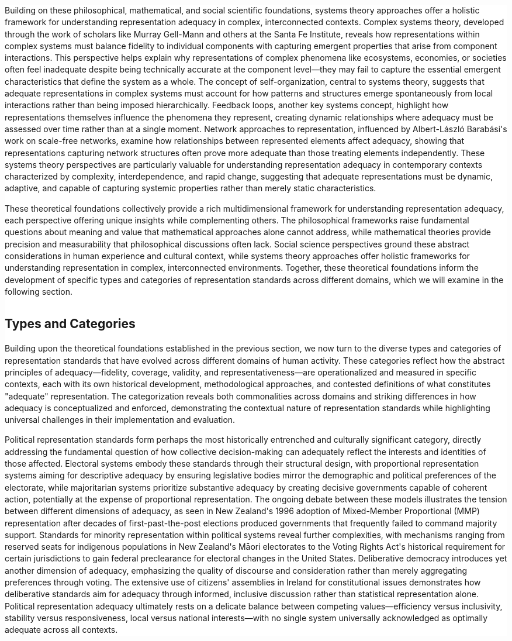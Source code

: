 Building on these philosophical, mathematical, and social scientific foundations, systems theory approaches offer a holistic framework for understanding representation adequacy in complex, interconnected contexts. Complex systems theory, developed through the work of scholars like Murray Gell-Mann and others at the Santa Fe Institute, reveals how representations within complex systems must balance fidelity to individual components with capturing emergent properties that arise from component interactions. This perspective helps explain why representations of complex phenomena like ecosystems, economies, or societies often feel inadequate despite being technically accurate at the component level—they may fail to capture the essential emergent characteristics that define the system as a whole. The concept of self-organization, central to systems theory, suggests that adequate representations in complex systems must account for how patterns and structures emerge spontaneously from local interactions rather than being imposed hierarchically. Feedback loops, another key systems concept, highlight how representations themselves influence the phenomena they represent, creating dynamic relationships where adequacy must be assessed over time rather than at a single moment. Network approaches to representation, influenced by Albert-László Barabási's work on scale-free networks, examine how relationships between represented elements affect adequacy, showing that representations capturing network structures often prove more adequate than those treating elements independently. These systems theory perspectives are particularly valuable for understanding representation adequacy in contemporary contexts characterized by complexity, interdependence, and rapid change, suggesting that adequate representations must be dynamic, adaptive, and capable of capturing systemic properties rather than merely static characteristics.

These theoretical foundations collectively provide a rich multidimensional framework for understanding representation adequacy, each perspective offering unique insights while complementing others. The philosophical frameworks raise fundamental questions about meaning and value that mathematical approaches alone cannot address, while mathematical theories provide precision and measurability that philosophical discussions often lack. Social science perspectives ground these abstract considerations in human experience and cultural context, while systems theory approaches offer holistic frameworks for understanding representation in complex, interconnected environments. Together, these theoretical foundations inform the development of specific types and categories of representation standards across different domains, which we will examine in the following section.

## Types and Categories

Building upon the theoretical foundations established in the previous section, we now turn to the diverse types and categories of representation standards that have evolved across different domains of human activity. These categories reflect how the abstract principles of adequacy—fidelity, coverage, validity, and representativeness—are operationalized and measured in specific contexts, each with its own historical development, methodological approaches, and contested definitions of what constitutes "adequate" representation. The categorization reveals both commonalities across domains and striking differences in how adequacy is conceptualized and enforced, demonstrating the contextual nature of representation standards while highlighting universal challenges in their implementation and evaluation.

Political representation standards form perhaps the most historically entrenched and culturally significant category, directly addressing the fundamental question of how collective decision-making can adequately reflect the interests and identities of those affected. Electoral systems embody these standards through their structural design, with proportional representation systems aiming for descriptive adequacy by ensuring legislative bodies mirror the demographic and political preferences of the electorate, while majoritarian systems prioritize substantive adequacy by creating decisive governments capable of coherent action, potentially at the expense of proportional representation. The ongoing debate between these models illustrates the tension between different dimensions of adequacy, as seen in New Zealand's 1996 adoption of Mixed-Member Proportional (MMP) representation after decades of first-past-the-post elections produced governments that frequently failed to command majority support. Standards for minority representation within political systems reveal further complexities, with mechanisms ranging from reserved seats for indigenous populations in New Zealand's Māori electorates to the Voting Rights Act's historical requirement for certain jurisdictions to gain federal preclearance for electoral changes in the United States. Deliberative democracy introduces yet another dimension of adequacy, emphasizing the quality of discourse and consideration rather than merely aggregating preferences through voting. The extensive use of citizens' assemblies in Ireland for constitutional issues demonstrates how deliberative standards aim for adequacy through informed, inclusive discussion rather than statistical representation alone. Political representation adequacy ultimately rests on a delicate balance between competing values—efficiency versus inclusivity, stability versus responsiveness, local versus national interests—with no single system universally acknowledged as optimally adequate across all contexts.
